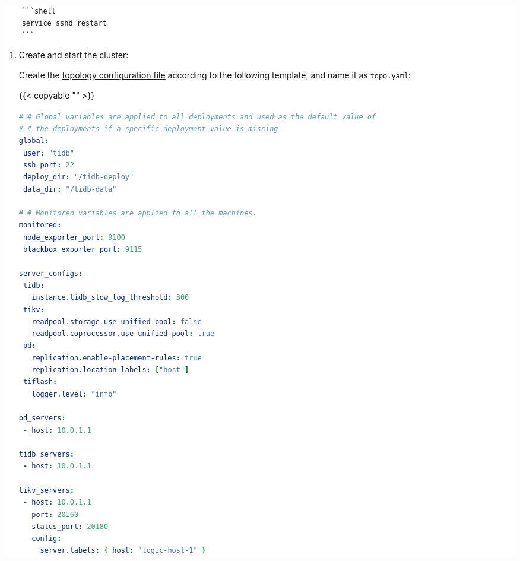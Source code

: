         ```shell
        service sshd restart
        ```

1. Create and start the cluster:

    Create the [topology configuration file](/tiup-cluster-topology-reference) according to the following template, and name it as `topo.yaml`:

    {{< copyable "" >}}

    ```yaml
    # # Global variables are applied to all deployments and used as the default value of
    # # the deployments if a specific deployment value is missing.
    global:
     user: "tidb"
     ssh_port: 22
     deploy_dir: "/tidb-deploy"
     data_dir: "/tidb-data"

    # # Monitored variables are applied to all the machines.
    monitored:
     node_exporter_port: 9100
     blackbox_exporter_port: 9115

    server_configs:
     tidb:
       instance.tidb_slow_log_threshold: 300
     tikv:
       readpool.storage.use-unified-pool: false
       readpool.coprocessor.use-unified-pool: true
     pd:
       replication.enable-placement-rules: true
       replication.location-labels: ["host"]
     tiflash:
       logger.level: "info"

    pd_servers:
     - host: 10.0.1.1

    tidb_servers:
     - host: 10.0.1.1

    tikv_servers:
     - host: 10.0.1.1
       port: 20160
       status_port: 20180
       config:
         server.labels: { host: "logic-host-1" }
